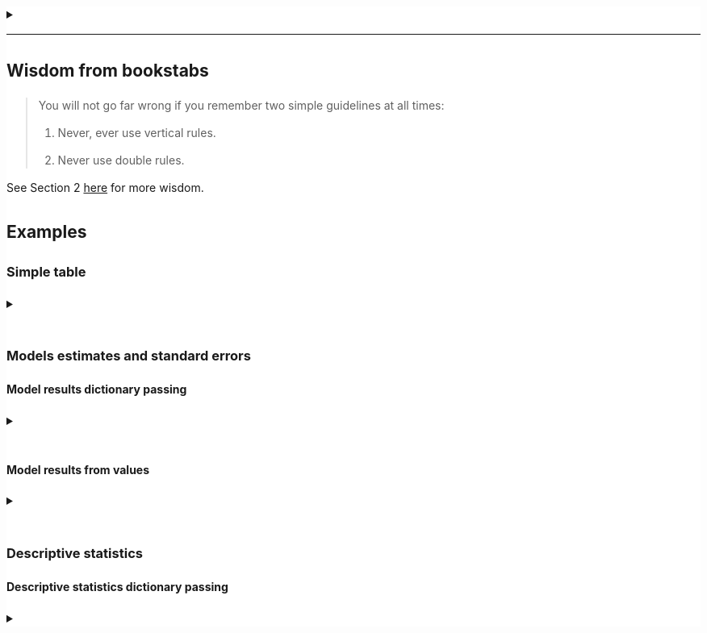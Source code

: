 <details><summary>

</summary></details>



------------------------------------------------------------------------

## Wisdom from bookstabs

> You will not go far wrong if you remember two simple guidelines at all
> times:
>
> 1.  Never, ever use vertical rules.
>
> 2.  Never use double rules.

See Section 2
[here](https://mirrors.dotsrc.org/ctan/macros/latex/contrib/booktabs/booktabs.pdf)
for more wisdom.

## Examples

### Simple table

<details><summary>

</summary></details>

<br>

### Models estimates and standard errors

#### Model results dictionary passing

<details><summary>

</summary></details>

<br>

#### Model results from values

<details><summary>

</summary></details>

<br>

### Descriptive statistics

#### Descriptive statistics dictionary passing

<details><summary>

</summary></details>
